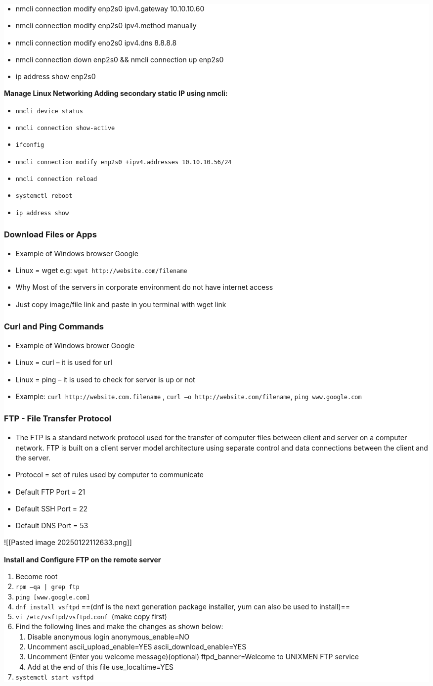 - nmcli connection modify enp2s0 ipv4.gateway 10.10.10.60 
    
- nmcli connection modify enp2s0 ipv4.method manually 
    
- nmcli connection modify eno2s0 ipv4.dns 8.8.8.8 
    
- nmcli connection down enp2s0 && nmcli connection up enp2s0 
    
- ip address show enp2s0  
    

**Manage Linux Networking Adding secondary static IP using nmcli:** 
- `nmcli device status` 
    
- `nmcli connection show-active` 
    
- `ifconfig` 
    
- `nmcli connection modify enp2s0 +ipv4.addresses 10.10.10.56/24` 
    
- `nmcli connection reload` 
    
- `systemctl reboot `
    
- `ip address show`

### Download Files or Apps

- Example of Windows browser Google 
    
- Linux = wget e.g: `wget http://website.com/filename` 
    
- Why Most of the servers in corporate environment do not have internet access 
    
- Just copy image/file link and paste in you terminal with wget link

### Curl and Ping Commands
- Example of Windows brower Google 
    
- Linux = curl – it is used for url 
    
- Linux = ping – it is used to check for server is up or not 
    
- Example: `curl http://website.com.filename` , `curl –o http://website.com/filename`, `ping www.google.com`

### FTP - File Transfer Protocol
- The FTP is a standard network protocol used for the transfer of computer files between client and server on a computer network. FTP is built on a client server model architecture using separate control and data connections between the client and the server. 
    
- Protocol = set of rules used by computer to communicate 
    
- Default FTP Port = 21 
- Default SSH Port = 22 
- Default DNS Port = 53

![[Pasted image 20250122112633.png]]


**Install and Configure FTP on the remote server** 
1. Become root
2. `rpm –qa | grep ftp` 
3. `ping [www.google.com]` 
4. `dnf install vsftpd` ==(dnf is the next generation package installer, yum can also be used to install)==
5. `vi /etc/vsftpd/vsftpd.conf`  (make copy first) 
6. Find the following lines and make the changes as shown below: 
	1. Disable anonymous login anonymous_enable=NO 
	2. Uncomment ascii_upload_enable=YES ascii_download_enable=YES 
	3. Uncomment (Enter you welcome message)(optional) ftpd_banner=Welcome to UNIXMEN FTP service 
	4. Add at the end of this file use_localtime=YES 
7. `systemctl start vsftpd` 